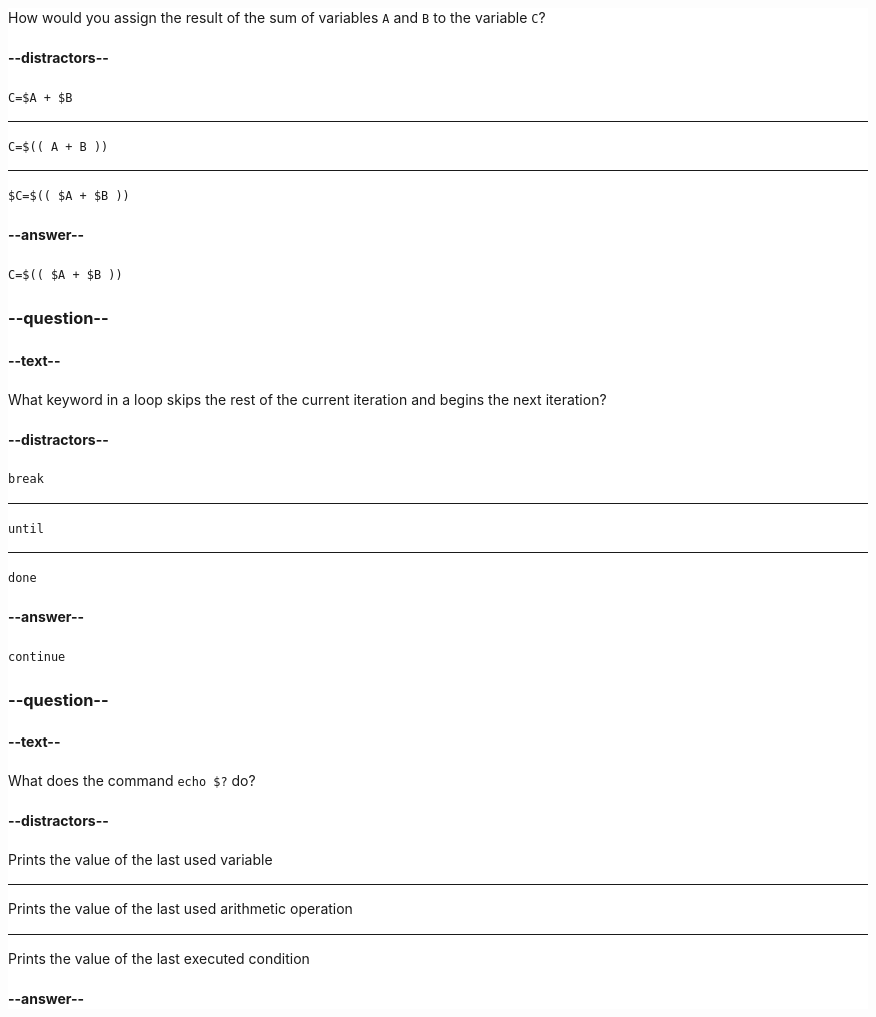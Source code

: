 How would you assign the result of the sum of variables `A` and `B` to the variable `C`?

#### --distractors--

`C=$A + $B`

---

`C=$(( A + B ))`

---

`$C=$(( $A + $B ))`

#### --answer--

`C=$(( $A + $B ))`

### --question--

#### --text--

What keyword in a loop skips the rest of the current iteration and begins the next iteration?

#### --distractors--

`break`

---

`until`

---

`done`

#### --answer--

`continue`

### --question--

#### --text--

What does the command `echo $?` do?

#### --distractors--

Prints the value of the last used variable

---

Prints the value of the last used arithmetic operation

---

Prints the value of the last executed condition

#### --answer--
